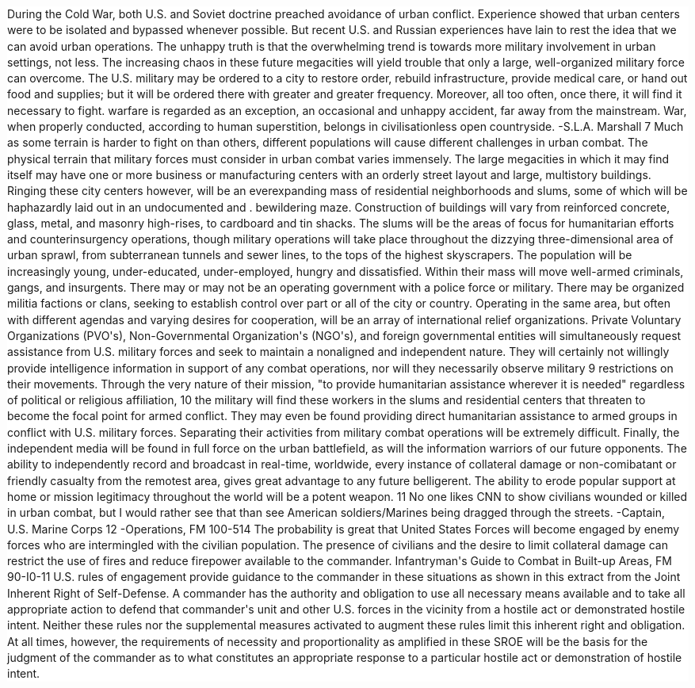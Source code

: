 During the Cold War, both U.S. and Soviet doctrine preached avoidance of urban conflict. Experience showed that urban centers were to be isolated and bypassed whenever possible. But recent U.S. and Russian experiences have lain to rest the idea that we can avoid urban operations. The unhappy truth is that the overwhelming trend is towards more military involvement in urban settings, not less. The increasing chaos in these future megacities will yield trouble that only a large, well-organized military force can overcome. The U.S. military may be ordered to a city to restore order, rebuild infrastructure, provide medical care, or hand out food and supplies; but it will be ordered there with greater and greater frequency. Moreover, all too often, once there, it will find it necessary to fight.
warfare is regarded as an exception, an occasional and unhappy accident, far away from the mainstream. War, when properly conducted, according to human superstition, belongs in civilisationless open countryside.
-S.L.A. 
Marshall 7
Much as some terrain is harder to fight on than others, different populations will cause different challenges in urban combat.
The physical terrain that military forces must consider in urban combat varies immensely. The large megacities in which it may find itself may have one or more business or manufacturing centers with an orderly street layout and large, multistory buildings. Ringing these city centers however, will be an everexpanding mass of residential neighborhoods and slums, some of which will be haphazardly laid out in an undocumented and .
bewildering maze. Construction of buildings will vary from reinforced concrete, glass, metal, and masonry high-rises, to cardboard and tin shacks. The slums will be the areas of focus for humanitarian efforts and counterinsurgency operations, though military operations will take place throughout the dizzying three-dimensional area of urban sprawl, from subterranean tunnels and sewer lines, to the tops of the highest skyscrapers.
The population will be increasingly young, under-educated, under-employed, hungry and dissatisfied. Within their mass will move well-armed criminals, gangs, and insurgents. There may or may not be an operating government with a police force or military. There may be organized militia factions or clans, seeking to establish control over part or all of the city or country.
Operating in the same area, but often with different agendas and varying desires for cooperation, will be an array of international relief organizations. Private Voluntary Organizations (PVO's), Non-Governmental Organization's (NGO's), and foreign governmental entities will simultaneously request assistance from U.S. military forces and seek to maintain a nonaligned and independent nature. They will certainly not willingly provide intelligence information in support of any combat operations, nor will they necessarily observe military 9 restrictions on their movements. Through the very nature of their mission, "to provide humanitarian assistance wherever it is needed" regardless of political or religious affiliation, 10 the military will find these workers in the slums and residential centers that threaten to become the focal point for armed conflict. They may even be found providing direct humanitarian assistance to armed groups in conflict with U.S. military forces. Separating their activities from military combat operations will be extremely difficult.
Finally, the independent media will be found in full force on the urban battlefield, as will the information warriors of our future opponents. The ability to independently record and broadcast in real-time, worldwide, every instance of collateral damage or non-comibatant or friendly casualty from the remotest area, gives great advantage to any future belligerent. The ability to erode popular support at home or mission legitimacy throughout the world will be a potent weapon. 11
No one likes CNN to show civilians wounded or killed in urban combat, but I would rather see that than see American soldiers/Marines being dragged through the streets.
-Captain, U.S. Marine Corps 
12
-Operations, FM 100-514
The probability is great that United States Forces will become engaged by enemy forces who are intermingled with the civilian population.
The presence of civilians and the desire to limit collateral damage can restrict the use of fires and reduce firepower available to the commander.
Infantryman's Guide to Combat in Built-up Areas, FM 90-I0-11 U.S. rules of engagement provide guidance to the commander in these situations as shown in this extract from the Joint
Inherent Right of Self-Defense. A commander has the authority and obligation to use all necessary means available and to take all appropriate action to defend that commander's unit and other U.S. forces in the vicinity from a hostile act or demonstrated hostile intent. Neither these rules nor the supplemental measures activated to augment these rules limit this inherent right and obligation. At all times, however, the requirements of necessity and proportionality as amplified in these SROE will be the basis for the judgment of the commander as to what constitutes an appropriate response to a particular hostile act or demonstration of hostile intent.